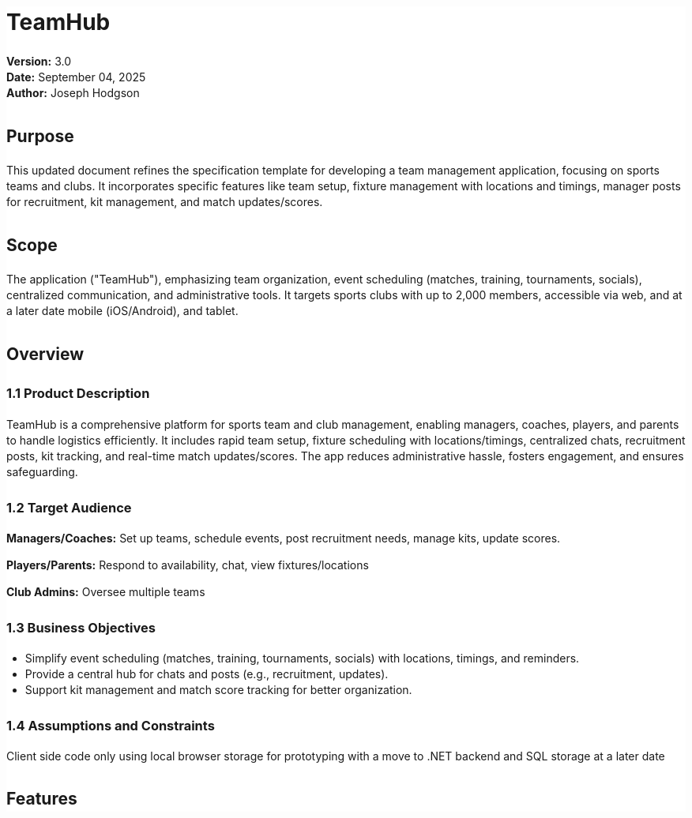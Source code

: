# TeamHub

**Version:** 3.0  
**Date:** September 04, 2025  
**Author:** Joseph Hodgson

## Purpose

This updated document refines the specification template for developing a team management application, focusing on sports teams and clubs. It incorporates specific features like team setup, fixture management with locations and timings, manager posts for recruitment, kit management, and match updates/scores.

## Scope

The application ("TeamHub"), emphasizing team organization, event scheduling (matches, training, tournaments, socials), centralized communication, and administrative tools. It targets sports clubs with up to 2,000 members, accessible via web, and at a later date mobile (iOS/Android), and tablet.

## Overview

### 1.1 Product Description

TeamHub is a comprehensive platform for sports team and club management, enabling managers, coaches, players, and parents to handle logistics efficiently. It includes rapid team setup, fixture scheduling with locations/timings, centralized chats, recruitment posts, kit tracking, and real-time match updates/scores. The app reduces administrative hassle, fosters engagement, and ensures safeguarding.

### 1.2 Target Audience

**Managers/Coaches:** Set up teams, schedule events, post recruitment needs, manage kits, update scores.

**Players/Parents:** Respond to availability, chat, view fixtures/locations

**Club Admins:** Oversee multiple teams

### 1.3 Business Objectives

- Simplify event scheduling (matches, training, tournaments, socials) with locations, timings, and reminders.
- Provide a central hub for chats and posts (e.g., recruitment, updates).
- Support kit management and match score tracking for better organization.

### 1.4 Assumptions and Constraints

Client side code only using local browser storage for prototyping with a move to .NET backend and SQL storage at a later date

## Features
